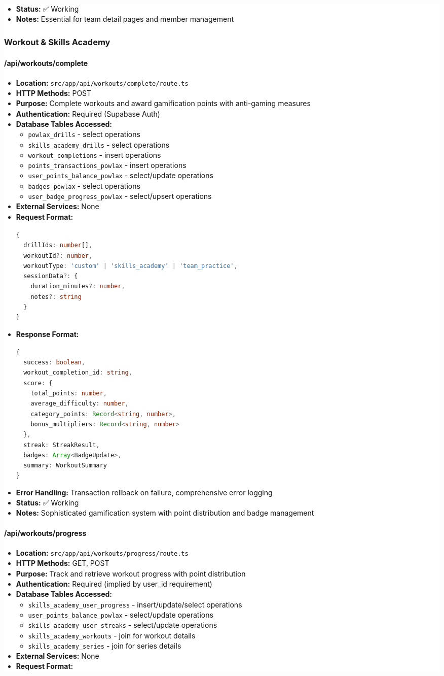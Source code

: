 - **Status:** ✅ Working
- **Notes:** Essential for team detail pages and member management

### Workout & Skills Academy

#### /api/workouts/complete
- **Location:** `src/app/api/workouts/complete/route.ts`
- **HTTP Methods:** POST
- **Purpose:** Complete workouts and award gamification points with anti-gaming measures
- **Authentication:** Required (Supabase Auth)
- **Database Tables Accessed:**
  - `powlax_drills` - select operations
  - `skills_academy_drills` - select operations
  - `workout_completions` - insert operations
  - `points_transactions_powlax` - insert operations
  - `user_points_balance_powlax` - select/update operations
  - `badges_powlax` - select operations
  - `user_badge_progress_powlax` - select/upsert operations
- **External Services:** None
- **Request Format:**
  ```typescript
  {
    drillIds: number[],
    workoutId?: number,
    workoutType: 'custom' | 'skills_academy' | 'team_practice',
    sessionData?: {
      duration_minutes?: number,
      notes?: string
    }
  }
  ```
- **Response Format:**
  ```typescript
  {
    success: boolean,
    workout_completion_id: string,
    score: {
      total_points: number,
      average_difficulty: number,
      category_points: Record<string, number>,
      bonus_multipliers: Record<string, number>
    },
    streak: StreakResult,
    badges: Array<BadgeUpdate>,
    summary: WorkoutSummary
  }
  ```
- **Error Handling:** Transaction rollback on failure, comprehensive error logging
- **Status:** ✅ Working
- **Notes:** Sophisticated gamification system with point distribution and badge management

#### /api/workouts/progress
- **Location:** `src/app/api/workouts/progress/route.ts`
- **HTTP Methods:** GET, POST
- **Purpose:** Track and retrieve workout progress with point distribution
- **Authentication:** Required (implied by user_id requirement)
- **Database Tables Accessed:**
  - `skills_academy_user_progress` - insert/update/select operations
  - `user_points_balance_powlax` - select/update operations
  - `skills_academy_user_streaks` - select/update operations
  - `skills_academy_workouts` - join for workout details
  - `skills_academy_series` - join for series details
- **External Services:** None
- **Request Format:**